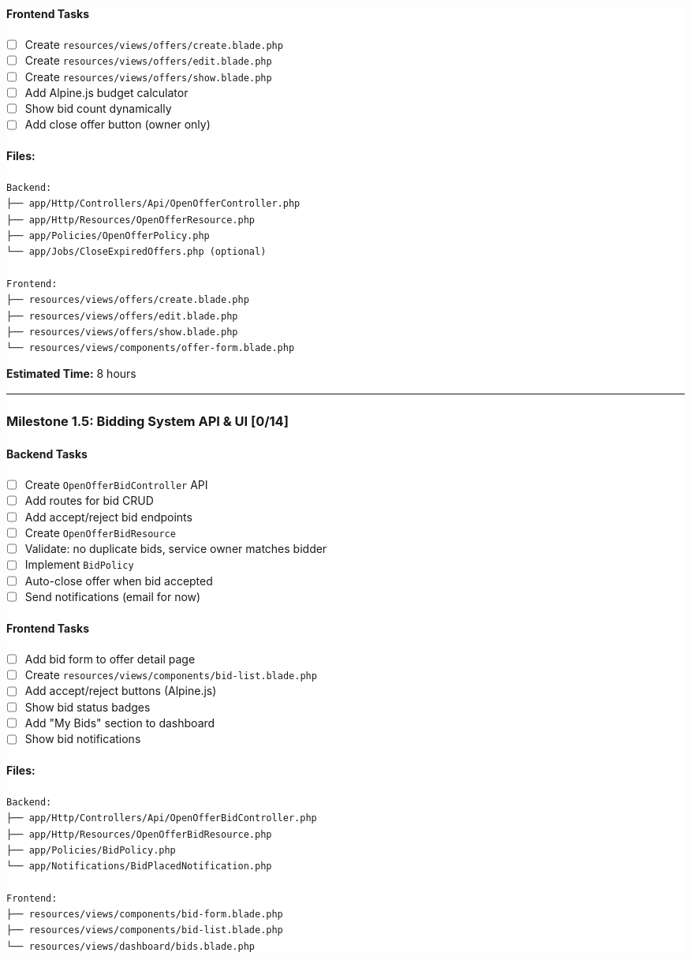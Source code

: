 #### Frontend Tasks
- [ ] Create `resources/views/offers/create.blade.php`
- [ ] Create `resources/views/offers/edit.blade.php`
- [ ] Create `resources/views/offers/show.blade.php`
- [ ] Add Alpine.js budget calculator
- [ ] Show bid count dynamically
- [ ] Add close offer button (owner only)

#### Files:
```
Backend:
├── app/Http/Controllers/Api/OpenOfferController.php
├── app/Http/Resources/OpenOfferResource.php
├── app/Policies/OpenOfferPolicy.php
└── app/Jobs/CloseExpiredOffers.php (optional)

Frontend:
├── resources/views/offers/create.blade.php
├── resources/views/offers/edit.blade.php
├── resources/views/offers/show.blade.php
└── resources/views/components/offer-form.blade.php
```

**Estimated Time:** 8 hours

---

### Milestone 1.5: Bidding System API & UI [0/14]

#### Backend Tasks
- [ ] Create `OpenOfferBidController` API
- [ ] Add routes for bid CRUD
- [ ] Add accept/reject bid endpoints
- [ ] Create `OpenOfferBidResource`
- [ ] Validate: no duplicate bids, service owner matches bidder
- [ ] Implement `BidPolicy`
- [ ] Auto-close offer when bid accepted
- [ ] Send notifications (email for now)

#### Frontend Tasks
- [ ] Add bid form to offer detail page
- [ ] Create `resources/views/components/bid-list.blade.php`
- [ ] Add accept/reject buttons (Alpine.js)
- [ ] Show bid status badges
- [ ] Add "My Bids" section to dashboard
- [ ] Show bid notifications

#### Files:
```
Backend:
├── app/Http/Controllers/Api/OpenOfferBidController.php
├── app/Http/Resources/OpenOfferBidResource.php
├── app/Policies/BidPolicy.php
└── app/Notifications/BidPlacedNotification.php

Frontend:
├── resources/views/components/bid-form.blade.php
├── resources/views/components/bid-list.blade.php
└── resources/views/dashboard/bids.blade.php
```
